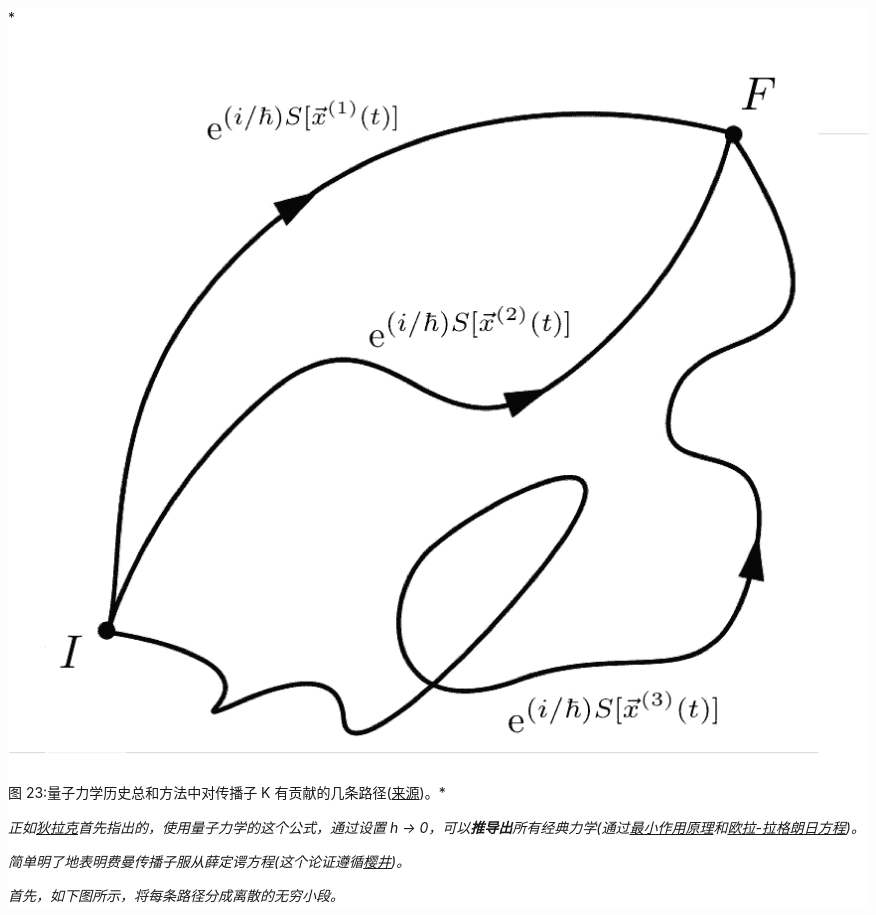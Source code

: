 *[![](img/72f713023509bbf677753a4fde2154ff.png)](https://en.wikipedia.org/wiki/Path_integral_formulation)

图 23:量子力学历史总和方法中对传播子 K 有贡献的几条路径([来源](https://en.wikipedia.org/wiki/Path_integral_formulation))。* 

*正如[狄拉克](https://www.worldscientific.com/doi/abs/10.1142/9789812567635_0003)首先指出的，使用量子力学的这个公式，通过设置 *h* → 0，可以**推导出**所有经典力学(通过[最小作用原理](https://en.wikipedia.org/wiki/Principle_of_least_action)和[欧拉-拉格朗日方程](https://en.wikipedia.org/wiki/Euler%E2%80%93Lagrange_equation))。*

*简单明了地表明费曼传播子服从薛定谔方程(这个论证遵循[樱井](https://books.google.com.br/books?id=010yDwAAQBAJ&printsec=frontcover&dq=sakurai+book&hl=en&sa=X&ved=0ahUKEwjPvM-xotfmAhVmI7kGHX_rC9cQ6AEIKTAA#v=onepage&q=sakurai%20book&f=false))。*

*首先，如下图所示，将每条路径分成离散的无穷小段。*
